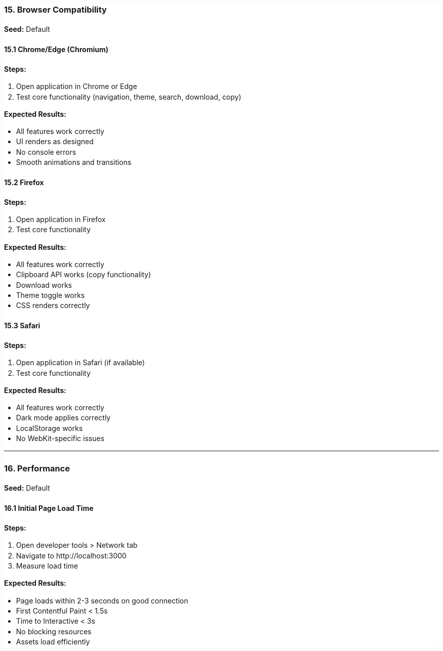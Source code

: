 
### 15. Browser Compatibility

**Seed:** Default

#### 15.1 Chrome/Edge (Chromium)
**Steps:**
1. Open application in Chrome or Edge
2. Test core functionality (navigation, theme, search, download, copy)

**Expected Results:**
- All features work correctly
- UI renders as designed
- No console errors
- Smooth animations and transitions

#### 15.2 Firefox
**Steps:**
1. Open application in Firefox
2. Test core functionality

**Expected Results:**
- All features work correctly
- Clipboard API works (copy functionality)
- Download works
- Theme toggle works
- CSS renders correctly

#### 15.3 Safari
**Steps:**
1. Open application in Safari (if available)
2. Test core functionality

**Expected Results:**
- All features work correctly
- Dark mode applies correctly
- LocalStorage works
- No WebKit-specific issues

---

### 16. Performance

**Seed:** Default

#### 16.1 Initial Page Load Time
**Steps:**
1. Open developer tools > Network tab
2. Navigate to http://localhost:3000
3. Measure load time

**Expected Results:**
- Page loads within 2-3 seconds on good connection
- First Contentful Paint < 1.5s
- Time to Interactive < 3s
- No blocking resources
- Assets load efficiently
